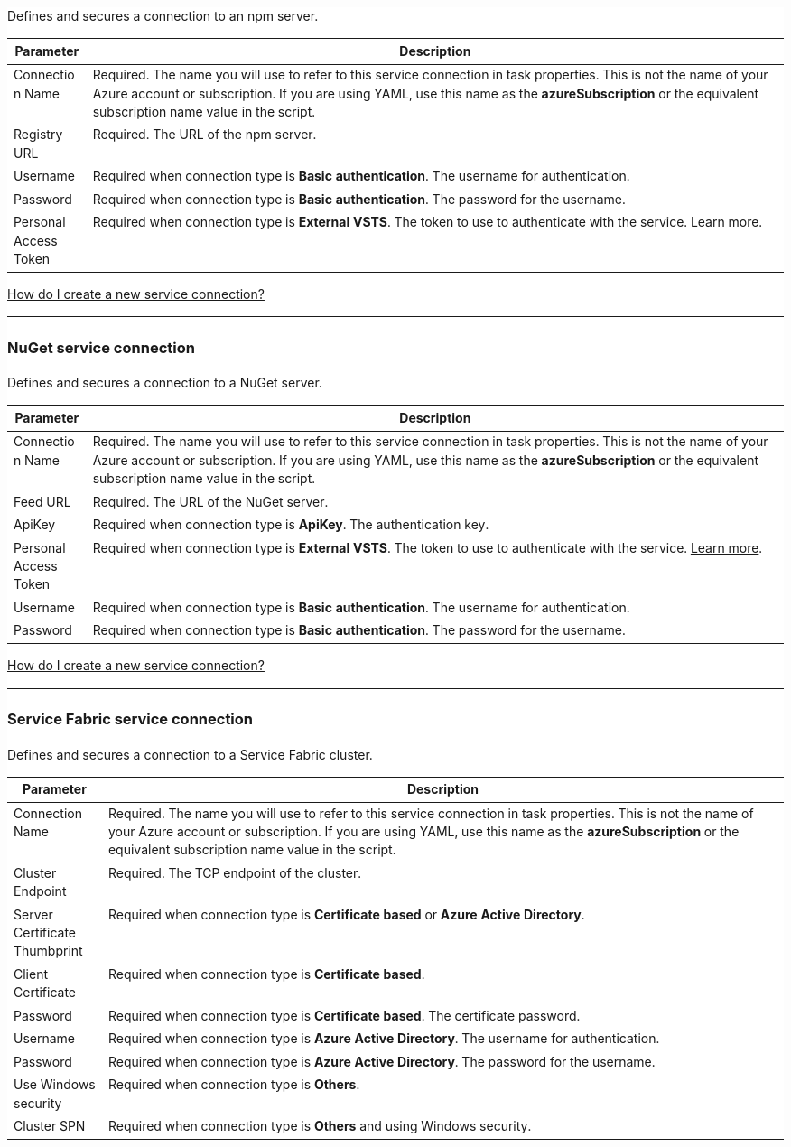 Defines and secures a connection to an npm server.

| Parameter | Description |
| --------- | ----------- |
| Connection Name | Required. The name you will use to refer to this service connection in task properties. This is not the name of your Azure account or subscription. If you are using YAML, use this name as the **azureSubscription** or the equivalent subscription name value in the script. |
| Registry URL | Required. The URL of the npm server. |
| Username | Required when connection type is **Basic authentication**. The username for authentication. |
| Password | Required when connection type is **Basic authentication**. The password for the username. |
| Personal Access Token | Required when connection type is **External VSTS**. The token to use to authenticate with the service. [Learn more](../../organizations/accounts/use-personal-access-tokens-to-authenticate.md). |
<p />

[How do I create a new service connection?](#create-new)

*****

<h3 id="sep-nuget">NuGet service connection</h3>

Defines and secures a connection to a NuGet server.

| Parameter | Description |
| --------- | ----------- |
| Connection Name | Required. The name you will use to refer to this service connection in task properties. This is not the name of your Azure account or subscription. If you are using YAML, use this name as the **azureSubscription** or the equivalent subscription name value in the script. |
| Feed URL | Required. The URL of the NuGet server. |
| ApiKey | Required when connection type is **ApiKey**. The authentication key. |
| Personal Access Token | Required when connection type is **External VSTS**. The token to use to authenticate with the service. [Learn more](../../organizations/accounts/use-personal-access-tokens-to-authenticate.md). |
| Username | Required when connection type is **Basic authentication**. The username for authentication. |
| Password | Required when connection type is **Basic authentication**. The password for the username. |
<p />

[How do I create a new service connection?](#create-new)

*****

<h3 id="sep-fabric">Service Fabric service connection</h3>

Defines and secures a connection to a Service Fabric cluster.

| Parameter | Description |
| --------- | ----------- |
| Connection Name | Required. The name you will use to refer to this service connection in task properties. This is not the name of your Azure account or subscription. If you are using YAML, use this name as the **azureSubscription** or the equivalent subscription name value in the script. |
| Cluster Endpoint  | Required. The TCP endpoint of the cluster. |
| Server Certificate Thumbprint | Required when connection type is **Certificate based** or **Azure Active Directory**. |
| Client Certificate | Required when connection type is **Certificate based**. |
| Password | Required when connection type is **Certificate based**. The certificate password. |
| Username | Required when connection type is **Azure Active Directory**. The username for authentication. |
| Password | Required when connection type is **Azure Active Directory**. The password for the username. |
| Use Windows security | Required when connection type is **Others**. |
| Cluster SPN | Required when connection type is **Others** and using Windows security. |
<p />

